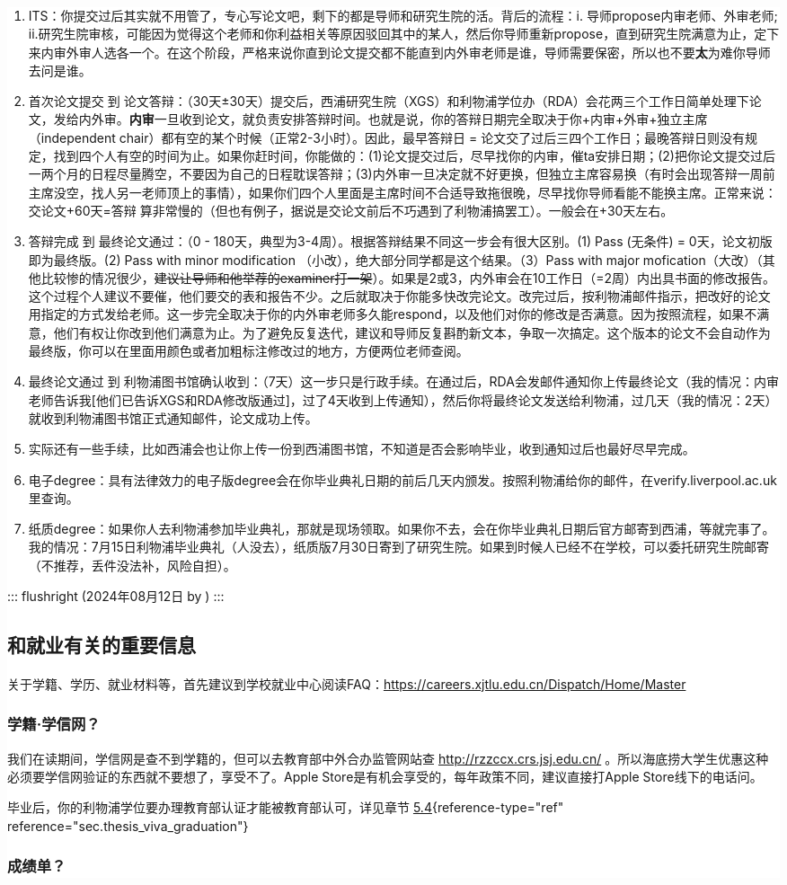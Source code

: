 1.  ITS：你提交过后其实就不用管了，专心写论文吧，剩下的都是导师和研究生院的活。背后的流程：i.
    导师propose内审老师、外审老师;
    ii.研究生院审核，可能因为觉得这个老师和你利益相关等原因驳回其中的某人，然后你导师重新propose，直到研究生院满意为止，定下来内审外审人选各一个。在这个阶段，严格来说你直到论文提交都不能直到内外审老师是谁，导师需要保密，所以也不要**太**为难你导师去问是谁。

2.  首次论文提交 到
    论文答辩：（30天±30天）提交后，西浦研究生院（XGS）和利物浦学位办（RDA）会花两三个工作日简单处理下论文，发给内外审。**内审**一旦收到论文，就负责安排答辩时间。也就是说，你的答辩日期完全取决于你+内审+外审+独立主席（independent
    chair）都有空的某个时候（正常2-3小时）。因此，最早答辩日 =
    论文交了过后三四个工作日；最晚答辩日则没有规定，找到四个人有空的时间为止。如果你赶时间，你能做的：(1)论文提交过后，尽早找你的内审，催ta安排日期；(2)把你论文提交过后一两个月的日程尽量腾空，不要因为自己的日程耽误答辩；(3)内外审一旦决定就不好更换，但独立主席容易换（有时会出现答辩一周前主席没空，找人另一老师顶上的事情），如果你们四个人里面是主席时间不合适导致拖很晚，尽早找你导师看能不能换主席。正常来说：交论文+60天=答辩
    算非常慢的（但也有例子，据说是交论文前后不巧遇到了利物浦搞罢工）。一般会在+30天左右。

3.  答辩完成 到 最终论文通过：（0 -
    180天，典型为3-4周）。根据答辩结果不同这一步会有很大区别。(1) Pass
    (无条件) = 0天，论文初版即为最终版。(2) Pass with minor modification
    （小改），绝大部分同学都是这个结果。（3）Pass with major
    mofication（大改）（其他比较惨的情况很少，~~建议让导师和他举荐的examiner打一架~~）。如果是2或3，内外审会在10工作日（=2周）内出具书面的修改报告。这个过程个人建议不要催，他们要交的表和报告不少。之后就取决于你能多快改完论文。改完过后，按利物浦邮件指示，把改好的论文用指定的方式发给老师。这一步完全取决于你的内外审老师多久能respond，以及他们对你的修改是否满意。因为按照流程，如果不满意，他们有权让你改到他们满意为止。为了避免反复迭代，建议和导师反复斟酌新文本，争取一次搞定。这个版本的论文不会自动作为最终版，你可以在里面用颜色或者加粗标注修改过的地方，方便两位老师查阅。

4.  最终论文通过 到
    利物浦图书馆确认收到：（7天）这一步只是行政手续。在通过后，RDA会发邮件通知你上传最终论文（我的情况：内审老师告诉我\[他们已告诉XGS和RDA修改版通过\]，过了4天收到上传通知），然后你将最终论文发送给利物浦，过几天（我的情况：2天）就收到利物浦图书馆正式通知邮件，论文成功上传。

5.  实际还有一些手续，比如西浦会也让你上传一份到西浦图书馆，不知道是否会影响毕业，收到通知过后也最好尽早完成。

6.  电子degree：具有法律效力的电子版degree会在你毕业典礼日期的前后几天内颁发。按照利物浦给你的邮件，在verify.liverpool.ac.uk里查询。

7.  纸质degree：如果你人去利物浦参加毕业典礼，那就是现场领取。如果你不去，会在你毕业典礼日期后官方邮寄到西浦，等就完事了。我的情况：7月15日利物浦毕业典礼（人没去），纸质版7月30日寄到了研究生院。如果到时候人已经不在学校，可以委托研究生院邮寄（不推荐，丢件没法补，风险自担）。

::: flushright
(2024年08月12日 by )
:::

## 和就业有关的重要信息

关于学籍、学历、就业材料等，首先建议到学校就业中心阅读FAQ：<https://careers.xjtlu.edu.cn/Dispatch/Home/Master>

### 学籍·学信网？

我们在读期间，学信网是查不到学籍的，但可以去教育部中外合办监管网站查
<http://rzzccx.crs.jsj.edu.cn/>
。所以海底捞大学生优惠这种必须要学信网验证的东西就不要想了，享受不了。Apple
Store是有机会享受的，每年政策不同，建议直接打Apple Store线下的电话问。

毕业后，你的利物浦学位要办理教育部认证才能被教育部认可，详见章节
[5.4](#sec.thesis_viva_graduation){reference-type="ref"
reference="sec.thesis_viva_graduation"}

### 成绩单？
